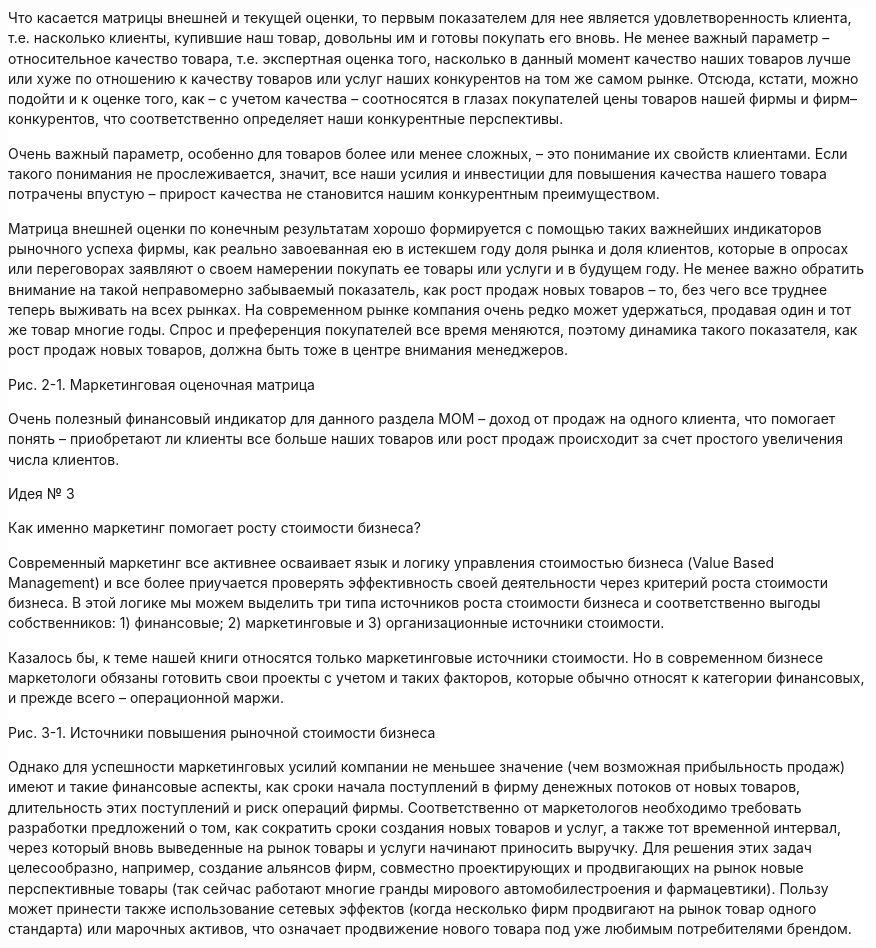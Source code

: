 Что касается матрицы внешней и текущей оценки, то первым показателем для
нее является удовлетворенность клиента, т.е. насколько клиенты, купившие
наш товар, довольны им и готовы покупать его вновь. Не менее важный
параметр – относительное качество товара, т.е. экспертная оценка того,
насколько в данный момент качество наших товаров лучше или хуже по
отношению к качеству товаров или услуг наших конкурентов на том же самом
рынке. Отсюда, кстати, можно подойти и к оценке того, как – с учетом
качества – соотносятся в глазах покупателей цены товаров нашей фирмы и
фирм–конкурентов, что соответственно определяет наши конкурентные
перспективы.

Очень важный параметр, особенно для товаров более или менее сложных, –
это понимание их свойств клиентами. Если такого понимания не
прослеживается, значит, все наши усилия и инвестиции для повышения
качества нашего товара потрачены впустую – прирост качества не
становится нашим конкурентным преимуществом.

Матрица внешней оценки по конечным результатам хорошо формируется с
помощью таких важнейших индикаторов рыночного успеха фирмы, как реально
завоеванная ею в истекшем году доля рынка и доля клиентов, которые в
опросах или переговорах заявляют о своем намерении покупать ее товары
или услуги и в будущем году. Не менее важно обратить внимание на такой
неправомерно забываемый показатель, как рост продаж новых товаров – то,
без чего все труднее теперь выживать на всех рынках. На современном
рынке компания очень редко может удержаться, продавая один и тот же
товар многие годы. Спрос и преференция покупателей все время меняются,
поэтому динамика такого показателя, как рост продаж новых товаров,
должна быть тоже в центре внимания менеджеров.

Рис. 2-1. Маркетинговая оценочная матрица

Очень полезный финансовый индикатор для данного раздела МОМ – доход от
продаж на одного клиента, что помогает понять – приобретают ли клиенты
все больше наших товаров или рост продаж происходит за счет простого
увеличения числа клиентов.

Идея № 3

Как именно маркетинг помогает росту стоимости бизнеса?

Современный маркетинг все активнее осваивает язык и логику управления
стоимостью бизнеса (Value Based Management) и все более приучается
проверять эффективность своей деятельности через критерий роста
стоимости бизнеса. В этой логике мы можем выделить три типа источников
роста стоимости бизнеса и соответственно выгоды собственников: 1)
финансовые; 2) маркетинговые и 3) организационные источники стоимости.

Казалось бы, к теме нашей книги относятся только маркетинговые источники
стоимости. Но в современном бизнесе маркетологи обязаны готовить свои
проекты с учетом и таких факторов, которые обычно относят к категории
финансовых, и прежде всего – операционной маржи.

Рис. 3-1. Источники повышения рыночной стоимости бизнеса

Однако для успешности маркетинговых усилий компании не меньшее значение
(чем возможная прибыльность продаж) имеют и такие финансовые аспекты,
как сроки начала поступлений в фирму денежных потоков от новых товаров,
длительность этих поступлений и риск операций фирмы. Соответственно от
маркетологов необходимо требовать разработки предложений о том, как
сократить сроки создания новых товаров и услуг, а также тот временной
интервал, через который вновь выведенные на рынок товары и услуги
начинают приносить выручку. Для решения этих задач целесообразно,
например, создание альянсов фирм, совместно проектирующих и продвигающих
на рынок новые перспективные товары (так сейчас работают многие гранды
мирового автомобилестроения и фармацевтики). Пользу может принести также
использование сетевых эффектов (когда несколько фирм продвигают на рынок
товар одного стандарта) или марочных активов, что означает продвижение
нового товара под уже любимым потребителями брендом.
